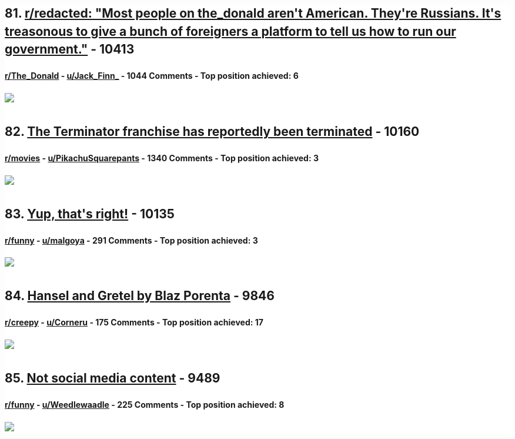 ## 81. [r/redacted: "Most people on the_donald aren't American. They're Russians. It's treasonous to give a bunch of foreigners a platform to tell us how to run our government."](http://reddit.com/r/The_Donald/comments/60q0z5/rredacted_most_people_on_the_donald_arent/) - 10413
#### [r/The_Donald](http://reddit.com/r/The_Donald) - [u/Jack_Finn_](http://reddit.com/u/Jack_Finn_) - 1044 Comments - Top position achieved: 6

<a href="http://i.imgur.com/Bfs1eWP.jpg"><img src="https://b.thumbs.redditmedia.com/GHk9IcJBcCWJoMPYnJ7hca_MXdhkXjT2aT3aOVY1ocw.jpg"></img></a>

## 82. [The Terminator franchise has reportedly been terminated](http://reddit.com/r/movies/comments/60nuh6/the_terminator_franchise_has_reportedly_been/) - 10160
#### [r/movies](http://reddit.com/r/movies) - [u/PikachuSquarepants](http://reddit.com/u/PikachuSquarepants) - 1340 Comments - Top position achieved: 3

<a href="http://www.independent.co.uk/arts-entertainment/films/news/terminator-franchise-shelved-paramount-arnold-schwarzenegger-a7641651.html"><img src="https://b.thumbs.redditmedia.com/VNsCvReayOmv9z7cgK3vi5S_oLW5RZnS2ExKYdfrLlo.jpg"></img></a>

## 83. [Yup, that's right!](http://reddit.com/r/funny/comments/60n58n/yup_thats_right/) - 10135
#### [r/funny](http://reddit.com/r/funny) - [u/malgoya](http://reddit.com/u/malgoya) - 291 Comments - Top position achieved: 3

<a href="http://imgur.com/JC2ydsQ.jpg"><img src="https://b.thumbs.redditmedia.com/9tTiYs2FcVPrqL55BVGrpLgGZmQp8J4ZIAJ3SKaVjYc.jpg"></img></a>

## 84. [Hansel and Gretel by Blaz Porenta](http://reddit.com/r/creepy/comments/60p3ux/hansel_and_gretel_by_blaz_porenta/) - 9846
#### [r/creepy](http://reddit.com/r/creepy) - [u/Corneru](http://reddit.com/u/Corneru) - 175 Comments - Top position achieved: 17

<a href="https://cdna.artstation.com/p/assets/images/images/000/088/836/large/hansel_and_grete_1200l.jpg?1443931147"><img src="https://b.thumbs.redditmedia.com/3vN0qGuHhRElJxEnwfk9glenZ2cjX34LVOI3K38tKlI.jpg"></img></a>

## 85. [Not social media content](http://reddit.com/r/funny/comments/60mfmv/not_social_media_content/) - 9489
#### [r/funny](http://reddit.com/r/funny) - [u/Weedlewaadle](http://reddit.com/u/Weedlewaadle) - 225 Comments - Top position achieved: 8

<a href="https://i.redd.it/rp6mtgxm2qmy.jpg"><img src="https://b.thumbs.redditmedia.com/fA2Mqc7yp_bt_oZh1pGfYI5alEfsPrYZxCiMLXeQAvU.jpg"></img></a>
